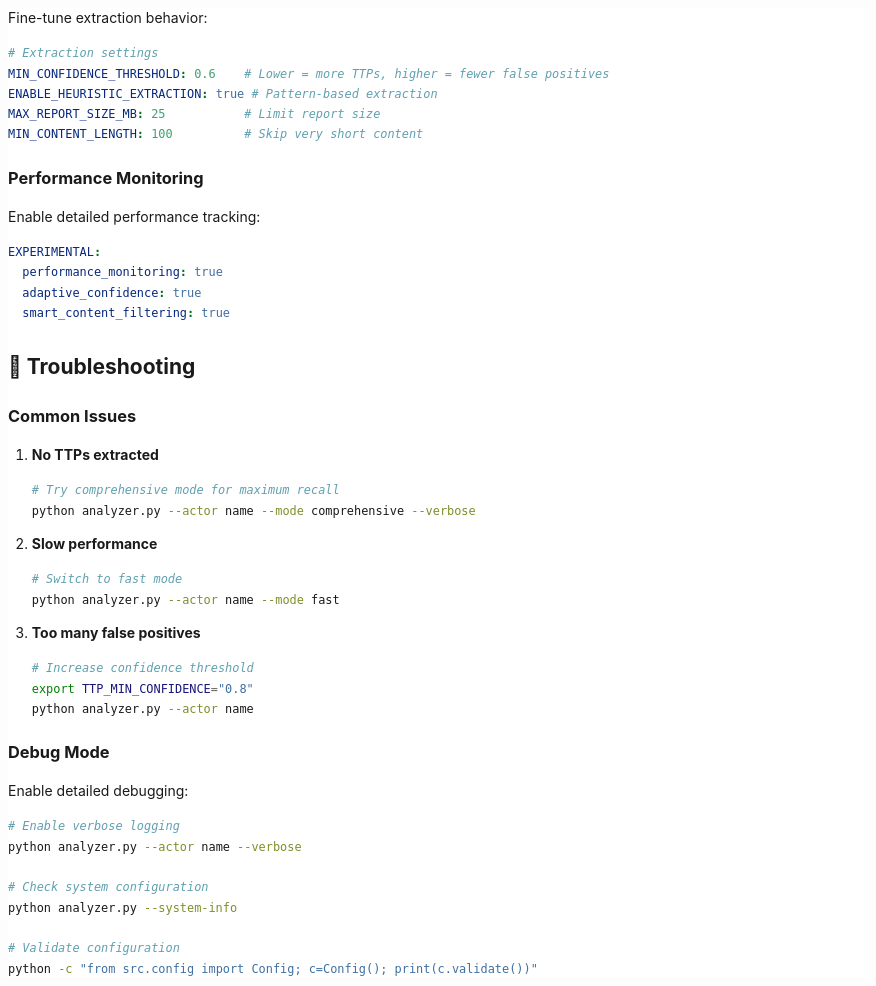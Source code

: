 Fine-tune extraction behavior:

```yaml
# Extraction settings
MIN_CONFIDENCE_THRESHOLD: 0.6    # Lower = more TTPs, higher = fewer false positives
ENABLE_HEURISTIC_EXTRACTION: true # Pattern-based extraction
MAX_REPORT_SIZE_MB: 25           # Limit report size
MIN_CONTENT_LENGTH: 100          # Skip very short content
```

### Performance Monitoring

Enable detailed performance tracking:

```yaml
EXPERIMENTAL:
  performance_monitoring: true
  adaptive_confidence: true
  smart_content_filtering: true
```

## 🚨 Troubleshooting

### Common Issues

1. **No TTPs extracted**
   ```bash
   # Try comprehensive mode for maximum recall
   python analyzer.py --actor name --mode comprehensive --verbose
   ```

2. **Slow performance**
   ```bash
   # Switch to fast mode
   python analyzer.py --actor name --mode fast
   ```

3. **Too many false positives**
   ```bash
   # Increase confidence threshold
   export TTP_MIN_CONFIDENCE="0.8"
   python analyzer.py --actor name
   ```

### Debug Mode

Enable detailed debugging:

```bash
# Enable verbose logging
python analyzer.py --actor name --verbose

# Check system configuration
python analyzer.py --system-info

# Validate configuration
python -c "from src.config import Config; c=Config(); print(c.validate())"
```
